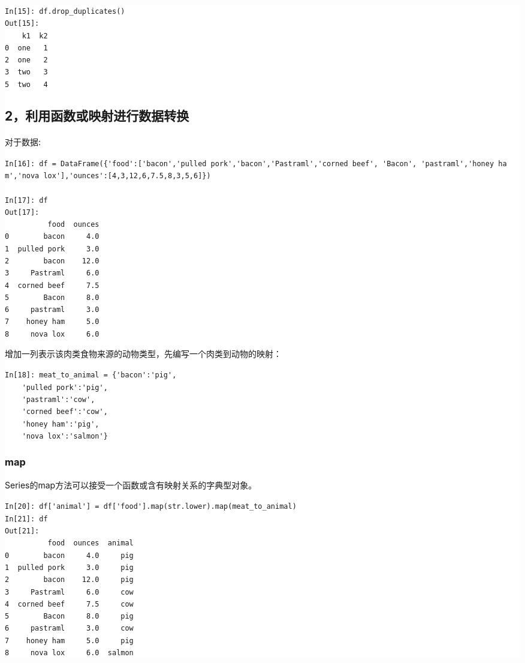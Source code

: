```
In[15]: df.drop_duplicates()
Out[15]: 
    k1  k2
0  one   1
2  one   2
3  two   3
5  two   4
```



## 2，利用函数或映射进行数据转换

对于数据:

```
In[16]: df = DataFrame({'food':['bacon','pulled pork','bacon','Pastraml','corned beef', 'Bacon', 'pastraml','honey ham','nova lox'],'ounces':[4,3,12,6,7.5,8,3,5,6]})

In[17]: df
Out[17]: 
          food  ounces
0        bacon     4.0
1  pulled pork     3.0
2        bacon    12.0
3     Pastraml     6.0
4  corned beef     7.5
5        Bacon     8.0
6     pastraml     3.0
7    honey ham     5.0
8     nova lox     6.0
```

增加一列表示该肉类食物来源的动物类型，先编写一个肉类到动物的映射：

```
In[18]: meat_to_animal = {'bacon':'pig',
    'pulled pork':'pig',
    'pastraml':'cow',
    'corned beef':'cow',
    'honey ham':'pig',
    'nova lox':'salmon'}
```

### map

Series的map方法可以接受一个函数或含有映射关系的字典型对象。

```
In[20]: df['animal'] = df['food'].map(str.lower).map(meat_to_animal)
In[21]: df
Out[21]: 
          food  ounces  animal
0        bacon     4.0     pig
1  pulled pork     3.0     pig
2        bacon    12.0     pig
3     Pastraml     6.0     cow
4  corned beef     7.5     cow
5        Bacon     8.0     pig
6     pastraml     3.0     cow
7    honey ham     5.0     pig
8     nova lox     6.0  salmon
```
